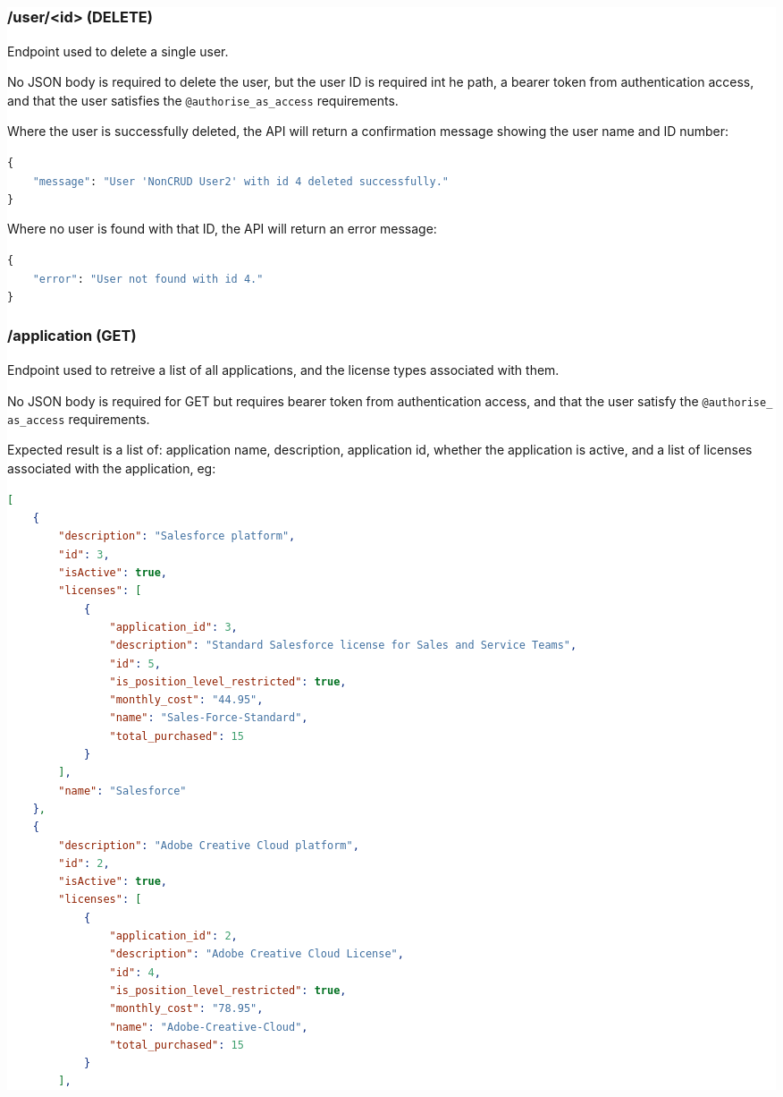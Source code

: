 ### /user/\<id\> (DELETE)

Endpoint used to delete a single user.

No JSON body is required to delete the user, but the user ID is required int he path, a bearer token from authentication access, and that the user satisfies the `@authorise_as_access` requirements.

Where the user is successfully deleted, the API will return a confirmation message showing the user name and ID number:

``` python
{
    "message": "User 'NonCRUD User2' with id 4 deleted successfully."
}
```

Where no user is found with that ID, the API will return an error message:

``` python
{
    "error": "User not found with id 4."
}
```

### /application (GET)

Endpoint used to retreive a list of all applications, and the license types associated with them.

No JSON body is required for GET but requires bearer token from authentication access, and that the user satisfy the `@authorise_as_access` requirements.

Expected result is a list of: application name, description, application id, whether the application is active, and a list of licenses associated with the application, eg:

``` JSON
[
    {
        "description": "Salesforce platform",
        "id": 3,
        "isActive": true,
        "licenses": [
            {
                "application_id": 3,
                "description": "Standard Salesforce license for Sales and Service Teams",
                "id": 5,
                "is_position_level_restricted": true,
                "monthly_cost": "44.95",
                "name": "Sales-Force-Standard",
                "total_purchased": 15
            }
        ],
        "name": "Salesforce"
    },
    {
        "description": "Adobe Creative Cloud platform",
        "id": 2,
        "isActive": true,
        "licenses": [
            {
                "application_id": 2,
                "description": "Adobe Creative Cloud License",
                "id": 4,
                "is_position_level_restricted": true,
                "monthly_cost": "78.95",
                "name": "Adobe-Creative-Cloud",
                "total_purchased": 15
            }
        ],
```